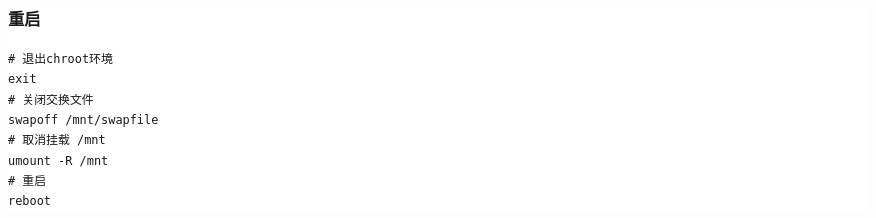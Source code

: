 ### 重启

```text
# 退出chroot环境
exit
# 关闭交换文件
swapoff /mnt/swapfile
# 取消挂载 /mnt
umount -R /mnt
# 重启
reboot
```
